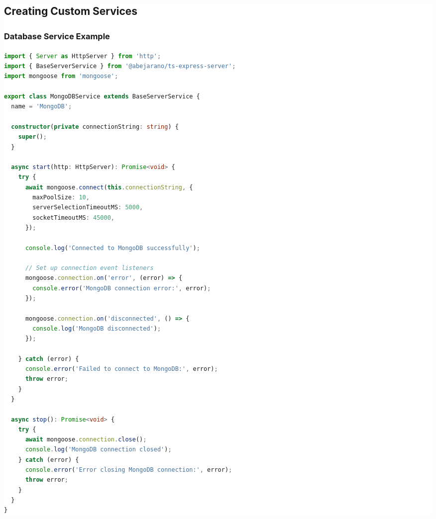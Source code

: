 ## Creating Custom Services

### Database Service Example

```typescript
import { Server as HttpServer } from 'http';
import { BaseServerService } from '@abejarano/ts-express-server';
import mongoose from 'mongoose';

export class MongoDBService extends BaseServerService {
  name = 'MongoDB';
  
  constructor(private connectionString: string) {
    super();
  }

  async start(http: HttpServer): Promise<void> {
    try {
      await mongoose.connect(this.connectionString, {
        maxPoolSize: 10,
        serverSelectionTimeoutMS: 5000,
        socketTimeoutMS: 45000,
      });
      
      console.log('Connected to MongoDB successfully');
      
      // Set up connection event listeners
      mongoose.connection.on('error', (error) => {
        console.error('MongoDB connection error:', error);
      });
      
      mongoose.connection.on('disconnected', () => {
        console.log('MongoDB disconnected');
      });
      
    } catch (error) {
      console.error('Failed to connect to MongoDB:', error);
      throw error;
    }
  }

  async stop(): Promise<void> {
    try {
      await mongoose.connection.close();
      console.log('MongoDB connection closed');
    } catch (error) {
      console.error('Error closing MongoDB connection:', error);
      throw error;
    }
  }
}
```
